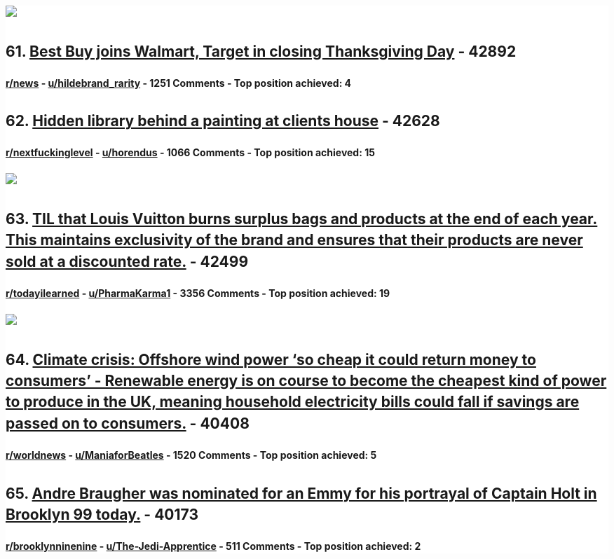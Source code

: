 <a href="https://i.redd.it/d40xxtak5ld51.png"><img src="https://b.thumbs.redditmedia.com/xUpCDYXkBr_qRuRyNIbd6eFPOCBei8ug5bt0otpFL5s.jpg"></img></a>

## 61. [Best Buy joins Walmart, Target in closing Thanksgiving Day](http://reddit.com/r/news/comments/hzmkzw/best_buy_joins_walmart_target_in_closing/) - 42892
#### [r/news](http://reddit.com/r/news) - [u/hildebrand_rarity](http://reddit.com/u/hildebrand_rarity) - 1251 Comments - Top position achieved: 4

## 62. [Hidden library behind a painting at clients house](http://reddit.com/r/nextfuckinglevel/comments/hz6l4s/hidden_library_behind_a_painting_at_clients_house/) - 42628
#### [r/nextfuckinglevel](http://reddit.com/r/nextfuckinglevel) - [u/horendus](http://reddit.com/u/horendus) - 1066 Comments - Top position achieved: 15

<a href="https://v.redd.it/kbtenzl5hid51"><img src="https://b.thumbs.redditmedia.com/BN5bxHV8Jf2uOO_82MnsqpD7btSJzfavi24PXGWYEmo.jpg"></img></a>

## 63. [TIL that Louis Vuitton burns surplus bags and products at the end of each year. This maintains exclusivity of the brand and ensures that their products are never sold at a discounted rate.](http://reddit.com/r/todayilearned/comments/hze07o/til_that_louis_vuitton_burns_surplus_bags_and/) - 42499
#### [r/todayilearned](http://reddit.com/r/todayilearned) - [u/PharmaKarma1](http://reddit.com/u/PharmaKarma1) - 3356 Comments - Top position achieved: 19

<a href="https://www.marketingmind.in/reason-louis-vuitton-burns-unsold-bags-will-surely-amaze/#:~:text=We%20all%20know%20how%20expensive,the%20end%20of%20every%20year.&amp;text=Yes%2C%20you%20read%20that%20right,doing%20this%20is%20very%20strange."><img src="https://a.thumbs.redditmedia.com/2cKza-2KpSG6JWnjsYchICrFDyMuMH3sHnHp_csBji8.jpg"></img></a>

## 64. [Climate crisis: Offshore wind power ‘so cheap it could return money to consumers’ - Renewable energy is on course to become the cheapest kind of power to produce in the UK, meaning household electricity bills could fall if savings are passed on to consumers.](http://reddit.com/r/worldnews/comments/hze0sx/climate_crisis_offshore_wind_power_so_cheap_it/) - 40408
#### [r/worldnews](http://reddit.com/r/worldnews) - [u/ManiaforBeatles](http://reddit.com/u/ManiaforBeatles) - 1520 Comments - Top position achieved: 5

## 65. [Andre Braugher was nominated for an Emmy for his portrayal of Captain Holt in Brooklyn 99 today.](http://reddit.com/r/brooklynninenine/comments/hzk8h1/andre_braugher_was_nominated_for_an_emmy_for_his/) - 40173
#### [r/brooklynninenine](http://reddit.com/r/brooklynninenine) - [u/The-Jedi-Apprentice](http://reddit.com/u/The-Jedi-Apprentice) - 511 Comments - Top position achieved: 2
